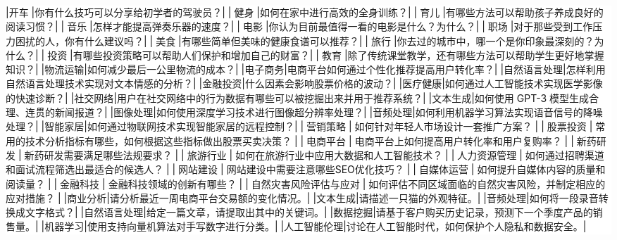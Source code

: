 |开车 |你有什么技巧可以分享给初学者的驾驶员？|
| 健身 |如何在家中进行高效的全身训练？|
| 育儿 |有哪些方法可以帮助孩子养成良好的阅读习惯？|
| 音乐 |怎样才能提高弹奏乐器的速度？|
| 电影 |你认为目前最值得一看的电影是什么？为什么？|
| 职场 |对于那些受到工作压力困扰的人，你有什么建议吗？|
| 美食 |有哪些简单但美味的健康食谱可以推荐？|
| 旅行 |你去过的城市中，哪一个是你印象最深刻的？为什么？|
| 投资 |有哪些投资策略可以帮助人们保护和增加自己的财富？|
| 教育 |除了传统课堂教学，还有哪些方法可以帮助学生更好地掌握知识？|
|物流运输|如何减少最后一公里物流的成本？|
|电子商务|电商平台如何通过个性化推荐提高用户转化率？|
|自然语言处理|怎样利用自然语言处理技术实现对文本情感的分析？|
|金融投资|什么因素会影响股票价格的波动？|
|医疗健康|如何通过人工智能技术实现医学影像的快速诊断？|
|社交网络|用户在社交网络中的行为数据有哪些可以被挖掘出来并用于推荐系统？|
|文本生成|如何使用 GPT-3 模型生成合理、连贯的新闻报道？|
|图像处理|如何使用深度学习技术进行图像超分辨率处理？|
|音频处理|如何利用机器学习算法实现语音信号的降噪处理？|
|智能家居|如何通过物联网技术实现智能家居的远程控制？|
| 营销策略                       | 如何针对年轻人市场设计一套推广方案？                         |
| 股票投资                       | 常用的技术分析指标有哪些，如何根据这些指标做出股票买卖决策？ |
| 电商平台                       | 电商平台上如何提高用户转化率和用户复购率？                 |
| 新药研发                       | 新药研发需要满足哪些法规要求？                               |
| 旅游行业                       | 如何在旅游行业中应用大数据和人工智能技术？                   |
| 人力资源管理                   | 如何通过招聘渠道和面试流程筛选出最适合的候选人？             |
| 网站建设                       | 网站建设中需要注意哪些SEO优化技巧？                          |
| 自媒体运营                     | 如何提升自媒体内容的质量和阅读量？                          |
| 金融科技                       | 金融科技领域的创新有哪些？                                   |
| 自然灾害风险评估与应对         | 如何评估不同区域面临的自然灾害风险，并制定相应的应对措施？ |
|商业分析|请分析最近一周电商平台交易额的变化情况。|
|文本生成|请描述一只猫的外观特征。|
|音频处理|如何将一段录音转换成文字格式？|
|自然语言处理|给定一篇文章，请提取出其中的关键词。|
|数据挖掘|请基于客户购买历史记录，预测下一个季度产品的销售量。|
|机器学习|使用支持向量机算法对手写数字进行分类。|
|人工智能伦理|讨论在人工智能时代，如何保护个人隐私和数据安全。|